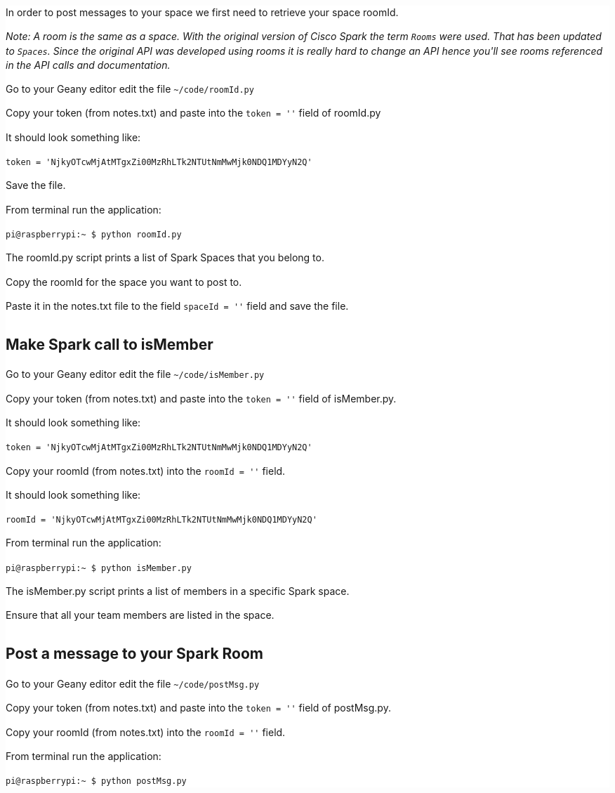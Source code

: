In order to post messages to your space we first need to retrieve your space roomId. 

*Note: A room is the same as a space. With the original version of Cisco Spark the term `Rooms` were used. That has been updated to `Spaces`. Since the original API was developed using rooms it is really hard to change an API hence you'll see rooms referenced in the API calls and documentation.*

Go to your Geany editor edit the file `~/code/roomId.py`

Copy your token (from notes.txt) and paste into the `token = ''` field of roomId.py 

It should look something like:
	
`token = 'NjkyOTcwMjAtMTgxZi00MzRhLTk2NTUtNmMwMjk0NDQ1MDYyN2Q'`

Save the file.

From terminal run the application:

	pi@raspberrypi:~ $ python roomId.py

The roomId.py script prints a list of Spark Spaces that you belong to.

Copy the roomId for the space you want to post to.

Paste it in the notes.txt file to the field `spaceId = ''` field and save the file.



## Make Spark call to isMember
Go to your Geany editor edit the file  `~/code/isMember.py`

Copy your token (from notes.txt) and paste into the `token = ''` field of isMember.py. 

It should look something like:
	
`token = 'NjkyOTcwMjAtMTgxZi00MzRhLTk2NTUtNmMwMjk0NDQ1MDYyN2Q'`

Copy your roomId (from notes.txt) into the `roomId = ''` field.

It should look something like:
	
`roomId = 'NjkyOTcwMjAtMTgxZi00MzRhLTk2NTUtNmMwMjk0NDQ1MDYyN2Q'`

From terminal run the application:

	pi@raspberrypi:~ $ python isMember.py

The isMember.py script prints a list of members in a specific Spark space.
	
Ensure that all your team members are listed in the space.


## Post a message to your Spark Room
Go to your Geany editor edit the file `~/code/postMsg.py`

Copy your token (from notes.txt) and paste into the `token = ''` field of postMsg.py. 

Copy your roomId (from notes.txt) into the `roomId = ''` field.

From terminal run the application:

	pi@raspberrypi:~ $ python postMsg.py
